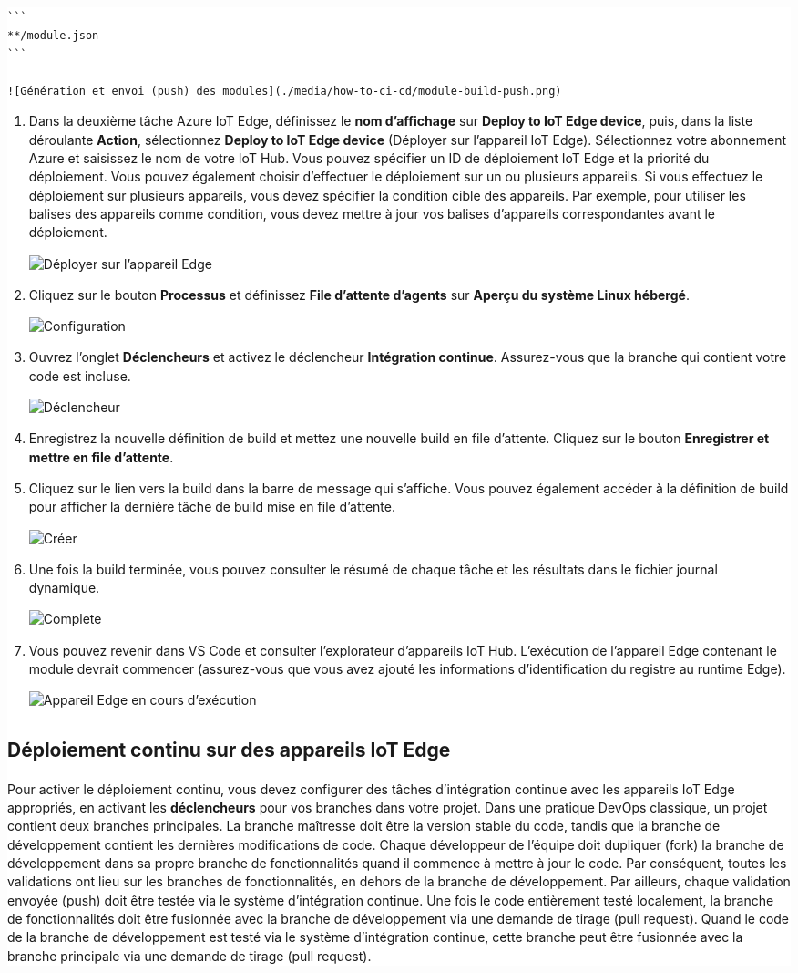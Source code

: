     ```
    **/module.json
    ```

    ![Génération et envoi (push) des modules](./media/how-to-ci-cd/module-build-push.png)

1. Dans la deuxième tâche Azure IoT Edge, définissez le **nom d’affichage** sur **Deploy to IoT Edge device**, puis, dans la liste déroulante **Action**, sélectionnez **Deploy to IoT Edge device** (Déployer sur l’appareil IoT Edge). Sélectionnez votre abonnement Azure et saisissez le nom de votre IoT Hub. Vous pouvez spécifier un ID de déploiement IoT Edge et la priorité du déploiement. Vous pouvez également choisir d’effectuer le déploiement sur un ou plusieurs appareils. Si vous effectuez le déploiement sur plusieurs appareils, vous devez spécifier la condition cible des appareils. Par exemple, pour utiliser les balises des appareils comme condition, vous devez mettre à jour vos balises d’appareils correspondantes avant le déploiement. 

    ![Déployer sur l’appareil Edge](./media/how-to-ci-cd/deploy-to-edge.png)

1. Cliquez sur le bouton **Processus** et définissez **File d’attente d’agents** sur **Aperçu du système Linux hébergé**.

    ![Configuration](./media/how-to-ci-cd/configure-env.png)

1. Ouvrez l’onglet **Déclencheurs** et activez le déclencheur **Intégration continue**. Assurez-vous que la branche qui contient votre code est incluse.

    ![Déclencheur](./media/how-to-ci-cd/configure-trigger.png)

1. Enregistrez la nouvelle définition de build et mettez une nouvelle build en file d’attente. Cliquez sur le bouton **Enregistrer et mettre en file d’attente**.

1. Cliquez sur le lien vers la build dans la barre de message qui s’affiche. Vous pouvez également accéder à la définition de build pour afficher la dernière tâche de build mise en file d’attente.

    ![Créer](./media/how-to-ci-cd/build-def.png)

1. Une fois la build terminée, vous pouvez consulter le résumé de chaque tâche et les résultats dans le fichier journal dynamique. 
    
    ![Complete](./media/how-to-ci-cd/complete.png)

1. Vous pouvez revenir dans VS Code et consulter l’explorateur d’appareils IoT Hub. L’exécution de l’appareil Edge contenant le module devrait commencer (assurez-vous que vous avez ajouté les informations d’identification du registre au runtime Edge).

    ![Appareil Edge en cours d’exécution](./media/how-to-ci-cd/edge-running.png)

## <a name="continuous-deployment-to-iot-edge-devices"></a>Déploiement continu sur des appareils IoT Edge

Pour activer le déploiement continu, vous devez configurer des tâches d’intégration continue avec les appareils IoT Edge appropriés, en activant les **déclencheurs** pour vos branches dans votre projet. Dans une pratique DevOps classique, un projet contient deux branches principales. La branche maîtresse doit être la version stable du code, tandis que la branche de développement contient les dernières modifications de code. Chaque développeur de l’équipe doit dupliquer (fork) la branche de développement dans sa propre branche de fonctionnalités quand il commence à mettre à jour le code. Par conséquent, toutes les validations ont lieu sur les branches de fonctionnalités, en dehors de la branche de développement. Par ailleurs, chaque validation envoyée (push) doit être testée via le système d’intégration continue. Une fois le code entièrement testé localement, la branche de fonctionnalités doit être fusionnée avec la branche de développement via une demande de tirage (pull request). Quand le code de la branche de développement est testé via le système d’intégration continue, cette branche peut être fusionnée avec la branche principale via une demande de tirage (pull request).
